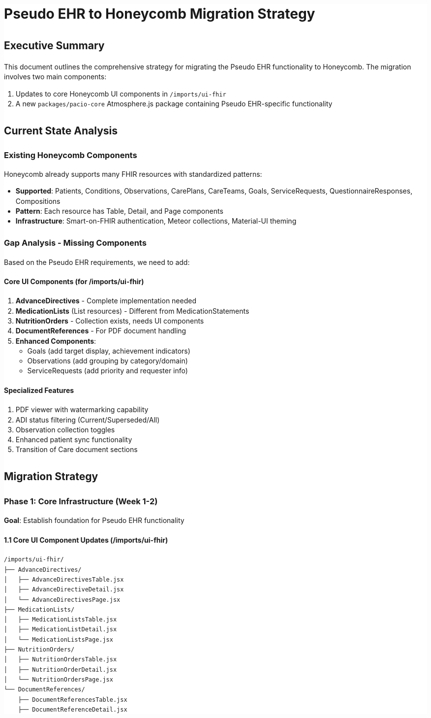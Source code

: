 # Pseudo EHR to Honeycomb Migration Strategy

## Executive Summary
This document outlines the comprehensive strategy for migrating the Pseudo EHR functionality to Honeycomb. The migration involves two main components:
1. Updates to core Honeycomb UI components in `/imports/ui-fhir`
2. A new `packages/pacio-core` Atmosphere.js package containing Pseudo EHR-specific functionality

## Current State Analysis

### Existing Honeycomb Components
Honeycomb already supports many FHIR resources with standardized patterns:
- **Supported**: Patients, Conditions, Observations, CarePlans, CareTeams, Goals, ServiceRequests, QuestionnaireResponses, Compositions
- **Pattern**: Each resource has Table, Detail, and Page components
- **Infrastructure**: Smart-on-FHIR authentication, Meteor collections, Material-UI theming

### Gap Analysis - Missing Components
Based on the Pseudo EHR requirements, we need to add:

#### Core UI Components (for /imports/ui-fhir)
1. **AdvanceDirectives** - Complete implementation needed
2. **MedicationLists** (List resources) - Different from MedicationStatements
3. **NutritionOrders** - Collection exists, needs UI components
4. **DocumentReferences** - For PDF document handling
5. **Enhanced Components**:
   - Goals (add target display, achievement indicators)
   - Observations (add grouping by category/domain)
   - ServiceRequests (add priority and requester info)

#### Specialized Features
1. PDF viewer with watermarking capability
2. ADI status filtering (Current/Superseded/All)
3. Observation collection toggles
4. Enhanced patient sync functionality
5. Transition of Care document sections

## Migration Strategy

### Phase 1: Core Infrastructure (Week 1-2)
**Goal**: Establish foundation for Pseudo EHR functionality

#### 1.1 Core UI Component Updates (/imports/ui-fhir)
```
/imports/ui-fhir/
├── AdvanceDirectives/
│   ├── AdvanceDirectivesTable.jsx
│   ├── AdvanceDirectiveDetail.jsx
│   └── AdvanceDirectivesPage.jsx
├── MedicationLists/
│   ├── MedicationListsTable.jsx
│   ├── MedicationListDetail.jsx
│   └── MedicationListsPage.jsx
├── NutritionOrders/
│   ├── NutritionOrdersTable.jsx
│   ├── NutritionOrderDetail.jsx
│   └── NutritionOrdersPage.jsx
└── DocumentReferences/
    ├── DocumentReferencesTable.jsx
    ├── DocumentReferenceDetail.jsx
```